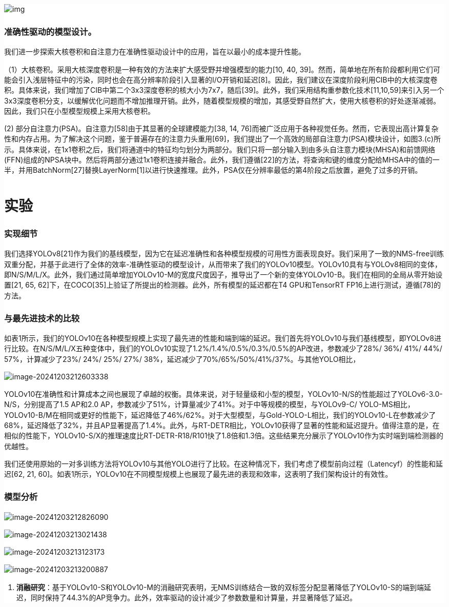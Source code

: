 ![img](https://raw.githubusercontent.com/chongzicbo/images/main/picgo/0af9b20597598897c15c90a02d5c1093-1733232140019-3.png)

### 准确性驱动的模型设计。

我们进一步探索大核卷积和自注意力在准确性驱动设计中的应用，旨在以最小的成本提升性能。

（1）大核卷积。采用大核深度卷积是一种有效的方法来扩大感受野并增强模型的能力[10, 40, 39]。然而，简单地在所有阶段都利用它们可能会引入浅层特征中的污染，同时也会在高分辨率阶段引入显著的I/O开销和延迟[8]。因此，我们建议在深度阶段利用CIB中的大核深度卷积。具体来说，我们增加了CIB中第二个3x3深度卷积的核大小为7x7，随后[39]。此外，我们采用结构重参数化技术[11,10,59]来引入另一个3x3深度卷积分支，以缓解优化问题而不增加推理开销。此外，随着模型规模的增加，其感受野自然扩大，使用大核卷积的好处逐渐减弱。因此，我们只在小型模型规模上采用大核卷积。

(2) 部分自注意力(PSA)。自注意力[58]由于其显著的全球建模能力[38, 14, 76]而被广泛应用于各种视觉任务。然而，它表现出高计算复杂性和内存占用。为了解决这个问题，鉴于普遍存在的注意力头重用[69]，我们提出了一个高效的局部自注意力(PSA)模块设计，如图3.(c)所示。具体来说，在1x1卷积之后，我们将通道中的特征均匀划分为两部分。我们只将一部分输入到由多头自注意力模块(MHSA)和前馈网络(FFN)组成的NPSA块中。然后将两部分通过1x1卷积连接并融合。此外，我们遵循[22]的方法，将查询和键的维度分配给MHSA中的值的一半，并用BatchNorm[27]替换LayerNorm[1]以进行快速推理。此外，PSA仅在分辨率最低的第4阶段之后放置，避免了过多的开销。

# 实验

### 实现细节

我们选择YOLOv8[21]作为我们的基线模型，因为它在延迟准确性和各种模型规模的可用性方面表现良好。我们采用了一致的NMS-free训练双重分配，并基于此进行了全体的效率-准确性驱动的模型设计，从而带来了我们的YOLOv10模型。YOLOv10具有与YOLOv8相同的变体，即N/S/M/L/X。此外，我们通过简单增加YOLOv10-M的宽度尺度因子，推导出了一个新的变体YOLOv10-B。我们在相同的全局从零开始设置[21, 65, 62]下，在COCO[35]上验证了所提出的检测器。此外，所有模型的延迟都在T4 GPU和TensorRT FP16上进行测试，遵循[78]的方法。

### 与最先进技术的比较

如表1所示，我们的YOLOv10在各种模型规模上实现了最先进的性能和端到端的延迟。我们首先将YOLOv10与我们基线模型，即YOLOv8进行比较。在N/S/M/L/X五种变体中，我们的YOLOv10实现了1.2%/1.4%/0.5%/0.3%/0.5%的AP改进，参数减少了28%/ 36%/ 41%/ 44%/ 57%，计算减少了23%/ 24%/ 25%/ 27%/ 38%，延迟减少了70%/65%/50%/41%/37%。与其他YOLO相比，

![image-20241203212603338](https://raw.githubusercontent.com/chongzicbo/images/main/picgo/image-20241203212603338.png)

YOLOv10在准确性和计算成本之间也展现了卓越的权衡。具体来说，对于轻量级和小型的模型，YOLOv10-N/S的性能超过了YOLOv6-3.0-N/S，分别提高了1.5 AP和2.0 AP，参数减少了51%，计算量减少了41%。对于中等规模的模型，与YOLOv9-C/ YOLO-MS相比，YOLOv10-B/M在相同或更好的性能下，延迟降低了46%/62%。对于大型模型，与Gold-YOLO-L相比，我们的YOLOv10-L在参数减少了68%，延迟降低了32%，并且AP显著提高了1.4%。此外，与RT-DETR相比，YOLOv10获得了显著的性能和延迟提升。值得注意的是，在相似的性能下，YOLOv10-S/X的推理速度比RT-DETR-R18/R101快了1.8倍和1.3倍。这些结果充分展示了YOLOv10作为实时端到端检测器的优越性。

我们还使用原始的一对多训练方法将YOLOv10与其他YOLO进行了比较。在这种情况下，我们考虑了模型前向过程（Latencyf）的性能和延迟[62, 21, 60]。如表1所示，YOLOv10在不同模型规模上也展现了最先进的表现和效率，这表明了我们架构设计的有效性。

###  模型分析

![image-20241203212826090](https://raw.githubusercontent.com/chongzicbo/images/main/picgo/image-20241203212826090.png)

![image-20241203213021438](https://raw.githubusercontent.com/chongzicbo/images/main/picgo/image-20241203213021438.png)

![image-20241203213123173](https://raw.githubusercontent.com/chongzicbo/images/main/picgo/image-20241203213123173.png)

![image-20241203213200887](https://raw.githubusercontent.com/chongzicbo/images/main/picgo/image-20241203213200887.png)

1. **消融研究**：基于YOLOv10-S和YOLOv10-M的消融研究表明，无NMS训练结合一致的双标签分配显著降低了YOLOv10-S的端到端延迟，同时保持了44.3%的AP竞争力。此外，效率驱动的设计减少了参数数量和计算量，并显著降低了延迟。
